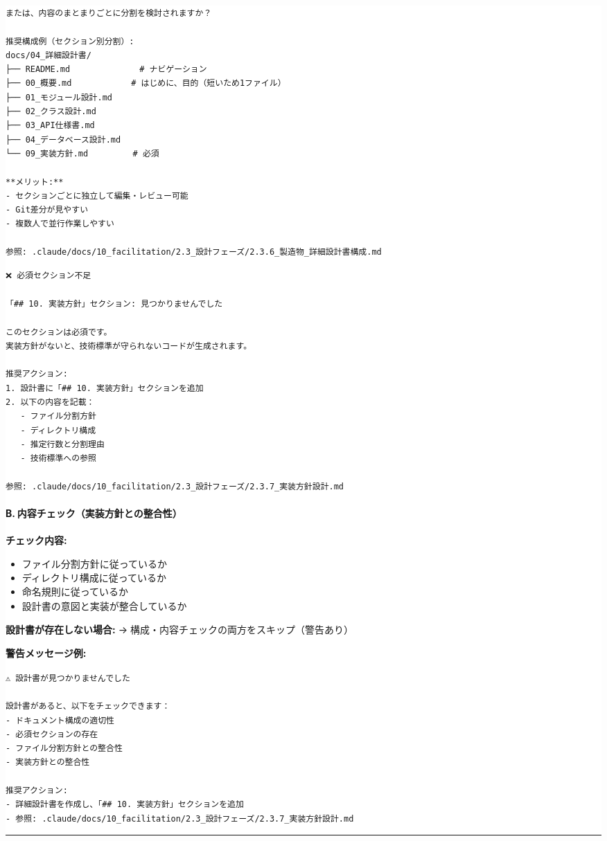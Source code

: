 ```
または、内容のまとまりごとに分割を検討されますか？

推奨構成例（セクション別分割）:
docs/04_詳細設計書/
├── README.md              # ナビゲーション
├── 00_概要.md            # はじめに、目的（短いため1ファイル）
├── 01_モジュール設計.md
├── 02_クラス設計.md
├── 03_API仕様書.md
├── 04_データベース設計.md
└── 09_実装方針.md         # 必須

**メリット:**
- セクションごとに独立して編集・レビュー可能
- Git差分が見やすい
- 複数人で並行作業しやすい

参照: .claude/docs/10_facilitation/2.3_設計フェーズ/2.3.6_製造物_詳細設計書構成.md
```

```
❌ 必須セクション不足

「## 10. 実装方針」セクション: 見つかりませんでした

このセクションは必須です。
実装方針がないと、技術標準が守られないコードが生成されます。

推奨アクション:
1. 設計書に「## 10. 実装方針」セクションを追加
2. 以下の内容を記載：
   - ファイル分割方針
   - ディレクトリ構成
   - 推定行数と分割理由
   - 技術標準への参照

参照: .claude/docs/10_facilitation/2.3_設計フェーズ/2.3.7_実装方針設計.md
```

#### B. 内容チェック（実装方針との整合性）

**チェック内容:**
- ファイル分割方針に従っているか
- ディレクトリ構成に従っているか
- 命名規則に従っているか
- 設計書の意図と実装が整合しているか

**設計書が存在しない場合:**
→ 構成・内容チェックの両方をスキップ（警告あり）

**警告メッセージ例:**
```
⚠️ 設計書が見つかりませんでした

設計書があると、以下をチェックできます：
- ドキュメント構成の適切性
- 必須セクションの存在
- ファイル分割方針との整合性
- 実装方針との整合性

推奨アクション:
- 詳細設計書を作成し、「## 10. 実装方針」セクションを追加
- 参照: .claude/docs/10_facilitation/2.3_設計フェーズ/2.3.7_実装方針設計.md
```

---